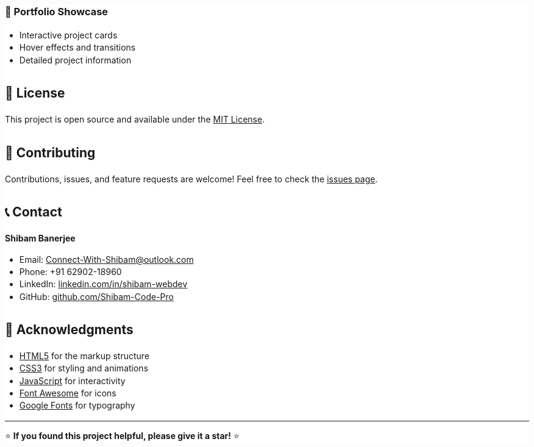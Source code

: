 ### 💼 Portfolio Showcase
- Interactive project cards
- Hover effects and transitions
- Detailed project information

## 📝 License

This project is open source and available under the [MIT License](LICENSE).

## 🤝 Contributing

Contributions, issues, and feature requests are welcome! Feel free to check the [issues page](https://github.com/Shibam-Code-Pro/personal-portfolio-webpage/issues).

## 📞 Contact

**Shibam Banerjee**
- Email: Connect-With-Shibam@outlook.com
- Phone: +91 62902-18960
- LinkedIn: [linkedin.com/in/shibam-webdev](https://linkedin.com/in/shibam-webdev)
- GitHub: [github.com/Shibam-Code-Pro](https://github.com/Shibam-Code-Pro)

## 🙏 Acknowledgments

- [HTML5](https://developer.mozilla.org/en-US/docs/Web/HTML) for the markup structure
- [CSS3](https://developer.mozilla.org/en-US/docs/Web/CSS) for styling and animations
- [JavaScript](https://developer.mozilla.org/en-US/docs/Web/JavaScript) for interactivity
- [Font Awesome](https://fontawesome.com/) for icons
- [Google Fonts](https://fonts.google.com/) for typography

---

⭐ **If you found this project helpful, please give it a star!** ⭐
